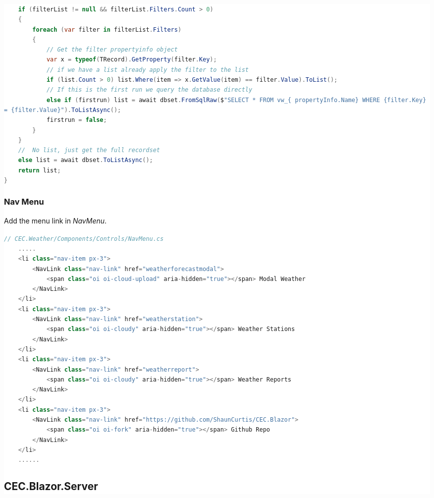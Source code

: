 ```c#
    if (filterList != null && filterList.Filters.Count > 0)
    {
        foreach (var filter in filterList.Filters)
        {
            // Get the filter propertyinfo object
            var x = typeof(TRecord).GetProperty(filter.Key);
            // if we have a list already apply the filter to the list
            if (list.Count > 0) list.Where(item => x.GetValue(item) == filter.Value).ToList();
            // If this is the first run we query the database directly
            else if (firstrun) list = await dbset.FromSqlRaw($"SELECT * FROM vw_{ propertyInfo.Name} WHERE {filter.Key} = {filter.Value}").ToListAsync();
            firstrun = false;
        }
    }
    //  No list, just get the full recordset
    else list = await dbset.ToListAsync();
    return list;
}
```


### Nav Menu

Add the menu link in *NavMenu*.

```c#
// CEC.Weather/Components/Controls/NavMenu.cs
    .....
    <li class="nav-item px-3">
        <NavLink class="nav-link" href="weatherforecastmodal">
            <span class="oi oi-cloud-upload" aria-hidden="true"></span> Modal Weather
        </NavLink>
    </li>
    <li class="nav-item px-3">
        <NavLink class="nav-link" href="weatherstation">
            <span class="oi oi-cloudy" aria-hidden="true"></span> Weather Stations
        </NavLink>
    </li>
    <li class="nav-item px-3">
        <NavLink class="nav-link" href="weatherreport">
            <span class="oi oi-cloudy" aria-hidden="true"></span> Weather Reports
        </NavLink>
    </li>
    <li class="nav-item px-3">
        <NavLink class="nav-link" href="https://github.com/ShaunCurtis/CEC.Blazor">
            <span class="oi oi-fork" aria-hidden="true"></span> Github Repo
        </NavLink>
    </li>
    ......
```

## CEC.Blazor.Server
